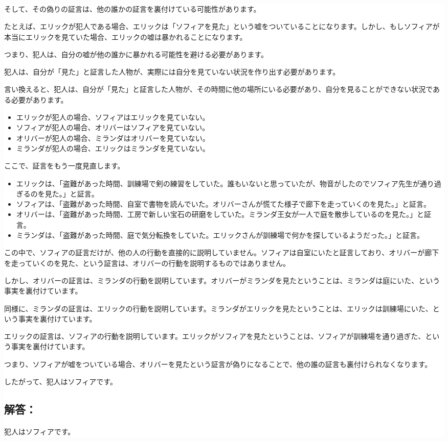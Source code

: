 そして、その偽りの証言は、他の誰かの証言を裏付けている可能性があります。

たとえば、エリックが犯人である場合、エリックは「ソフィアを見た」という嘘をついていることになります。しかし、もしソフィアが本当にエリックを見ていた場合、エリックの嘘は暴かれることになります。

つまり、犯人は、自分の嘘が他の誰かに暴かれる可能性を避ける必要があります。

犯人は、自分が「見た」と証言した人物が、実際には自分を見ていない状況を作り出す必要があります。

言い換えると、犯人は、自分が「見た」と証言した人物が、その時間に他の場所にいる必要があり、自分を見ることができない状況である必要があります。

* エリックが犯人の場合、ソフィアはエリックを見ていない。
* ソフィアが犯人の場合、オリバーはソフィアを見ていない。
* オリバーが犯人の場合、ミランダはオリバーを見ていない。
* ミランダが犯人の場合、エリックはミランダを見ていない。

ここで、証言をもう一度見直します。

* エリックは、「盗難があった時間、訓練場で剣の練習をしていた。誰もいないと思っていたが、物音がしたのでソフィア先生が通り過ぎるのを見た。」と証言。
* ソフィアは、「盗難があった時間、自室で書物を読んでいた。オリバーさんが慌てた様子で廊下を走っていくのを見た。」と証言。
* オリバーは、「盗難があった時間、工房で新しい宝石の研磨をしていた。ミランダ王女が一人で庭を散歩しているのを見た。」と証言。
* ミランダは、「盗難があった時間、庭で気分転換をしていた。エリックさんが訓練場で何かを探しているようだった。」と証言。

この中で、ソフィアの証言だけが、他の人の行動を直接的に説明していません。ソフィアは自室にいたと証言しており、オリバーが廊下を走っていくのを見た、という証言は、オリバーの行動を説明するものではありません。

しかし、オリバーの証言は、ミランダの行動を説明しています。オリバーがミランダを見たということは、ミランダは庭にいた、という事実を裏付けています。

同様に、ミランダの証言は、エリックの行動を説明しています。ミランダがエリックを見たということは、エリックは訓練場にいた、という事実を裏付けています。

エリックの証言は、ソフィアの行動を説明しています。エリックがソフィアを見たということは、ソフィアが訓練場を通り過ぎた、という事実を裏付けています。

つまり、ソフィアが嘘をついている場合、オリバーを見たという証言が偽りになることで、他の誰の証言も裏付けられなくなります。

したがって、犯人はソフィアです。

## 解答：

犯人はソフィアです。
